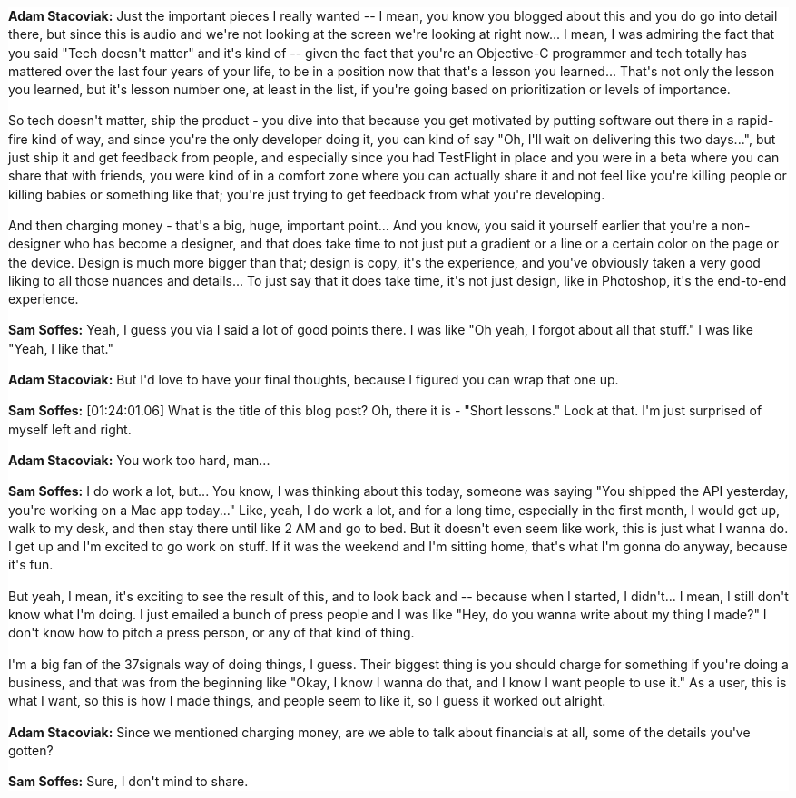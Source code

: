**Adam Stacoviak:** Just the important pieces I really wanted -- I mean, you know you blogged about this and you do go into detail there, but since this is audio and we're not looking at the screen we're looking at right now... I mean, I was admiring the fact that you said "Tech doesn't matter" and it's kind of -- given the fact that you're an Objective-C programmer and tech totally has mattered over the last four years of your life, to be in a position now that that's a lesson you learned... That's not only the lesson you learned, but it's lesson number one, at least in the list, if you're going based on prioritization or levels of importance.

So tech doesn't matter, ship the product - you dive into that because you get motivated by putting software out there in a rapid-fire kind of way, and since you're the only developer doing it, you can kind of say "Oh, I'll wait on delivering this two days...", but just ship it and get feedback from people, and especially since you had TestFlight in place and you were in a beta where you can share that with friends, you were kind of in a comfort zone where you can actually share it and not feel like you're killing people or killing babies or something like that; you're just trying to get feedback from what you're developing.

And then charging money - that's a big, huge, important point... And you know, you said it yourself earlier that you're a non-designer who has become a designer, and that does take time to not just put a gradient or a line or a certain color on the page or the device. Design is much more bigger than that; design is copy, it's the experience, and you've obviously taken a very good liking to all those nuances and details... To just say that it does take time, it's not just design, like in Photoshop, it's the end-to-end experience.

**Sam Soffes:** Yeah, I guess you via I said a lot of good points there. I was like "Oh yeah, I forgot about all that stuff." I was like "Yeah, I like that."

**Adam Stacoviak:** But I'd love to have your final thoughts, because I figured you can wrap that one up.

**Sam Soffes:** \[01:24:01.06\] What is the title of this blog post? Oh, there it is - "Short lessons." Look at that. I'm just surprised of myself left and right.

**Adam Stacoviak:** You work too hard, man...

**Sam Soffes:** I do work a lot, but... You know, I was thinking about this today, someone was saying "You shipped the API yesterday, you're working on a Mac app today..." Like, yeah, I do work a lot, and for a long time, especially in the first month, I would get up, walk to my desk, and then stay there until like 2 AM and go to bed. But it doesn't even seem like work, this is just what I wanna do. I get up and I'm excited to go work on stuff. If it was the weekend and I'm sitting home, that's what I'm gonna do anyway, because it's fun.

But yeah, I mean, it's exciting to see the result of this, and to look back and -- because when I started, I didn't... I mean, I still don't know what I'm doing. I just emailed a bunch of press people and I was like "Hey, do you wanna write about my thing I made?" I don't know how to pitch a press person, or any of that kind of thing.

I'm a big fan of the 37signals way of doing things, I guess. Their biggest thing is you should charge for something if you're doing a business, and that was from the beginning like "Okay, I know I wanna do that, and I know I want people to use it." As a user, this is what I want, so this is how I made things, and people seem to like it, so I guess it worked out alright.

**Adam Stacoviak:** Since we mentioned charging money, are we able to talk about financials at all, some of the details you've gotten?

**Sam Soffes:** Sure, I don't mind to share.
